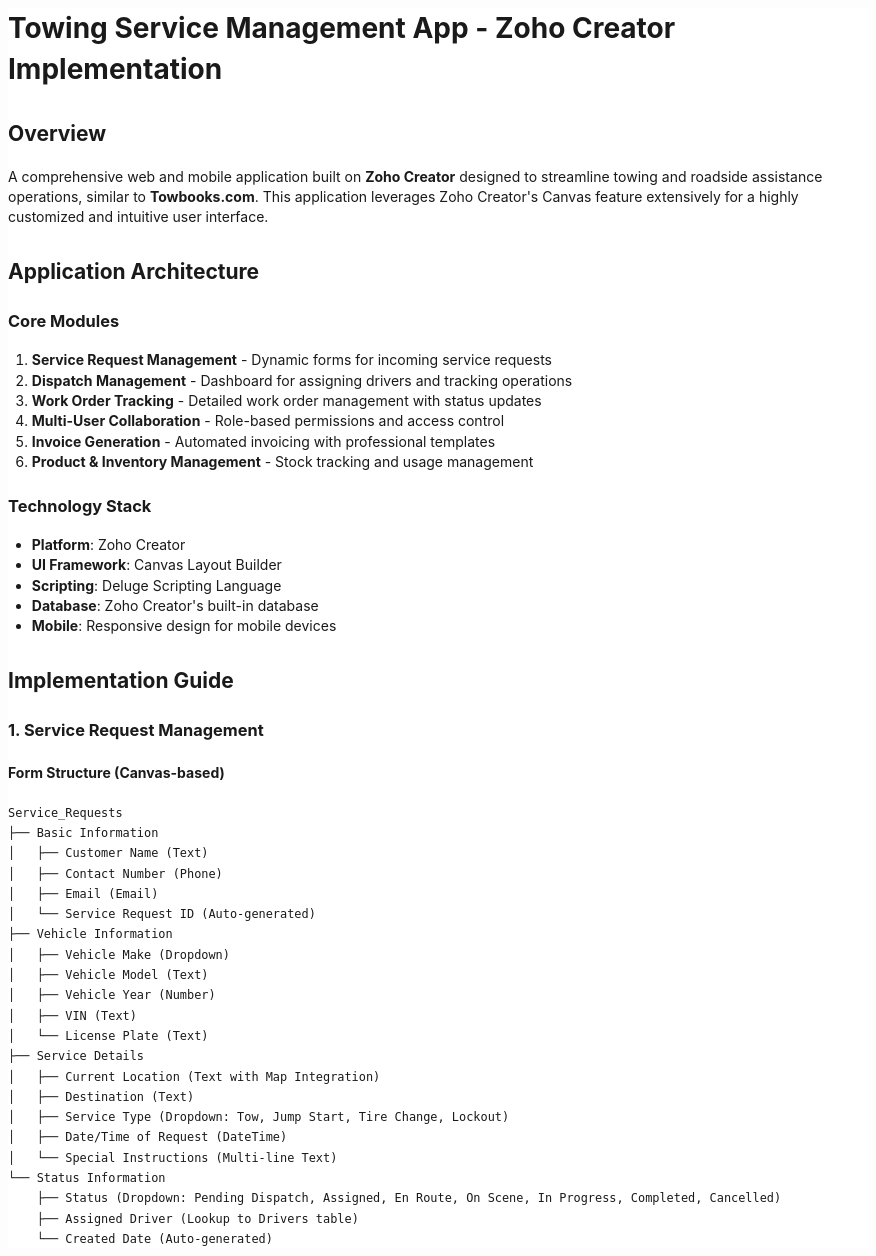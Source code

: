 # Towing Service Management App - Zoho Creator Implementation

## Overview
A comprehensive web and mobile application built on **Zoho Creator** designed to streamline towing and roadside assistance operations, similar to **Towbooks.com**. This application leverages Zoho Creator's Canvas feature extensively for a highly customized and intuitive user interface.

## Application Architecture

### Core Modules
1. **Service Request Management** - Dynamic forms for incoming service requests
2. **Dispatch Management** - Dashboard for assigning drivers and tracking operations
3. **Work Order Tracking** - Detailed work order management with status updates
4. **Multi-User Collaboration** - Role-based permissions and access control
5. **Invoice Generation** - Automated invoicing with professional templates
6. **Product & Inventory Management** - Stock tracking and usage management

### Technology Stack
- **Platform**: Zoho Creator
- **UI Framework**: Canvas Layout Builder
- **Scripting**: Deluge Scripting Language
- **Database**: Zoho Creator's built-in database
- **Mobile**: Responsive design for mobile devices

## Implementation Guide

### 1. Service Request Management

#### Form Structure (Canvas-based)
```
Service_Requests
├── Basic Information
│   ├── Customer Name (Text)
│   ├── Contact Number (Phone)
│   ├── Email (Email)
│   └── Service Request ID (Auto-generated)
├── Vehicle Information
│   ├── Vehicle Make (Dropdown)
│   ├── Vehicle Model (Text)
│   ├── Vehicle Year (Number)
│   ├── VIN (Text)
│   └── License Plate (Text)
├── Service Details
│   ├── Current Location (Text with Map Integration)
│   ├── Destination (Text)
│   ├── Service Type (Dropdown: Tow, Jump Start, Tire Change, Lockout)
│   ├── Date/Time of Request (DateTime)
│   └── Special Instructions (Multi-line Text)
└── Status Information
    ├── Status (Dropdown: Pending Dispatch, Assigned, En Route, On Scene, In Progress, Completed, Cancelled)
    ├── Assigned Driver (Lookup to Drivers table)
    └── Created Date (Auto-generated)
```
